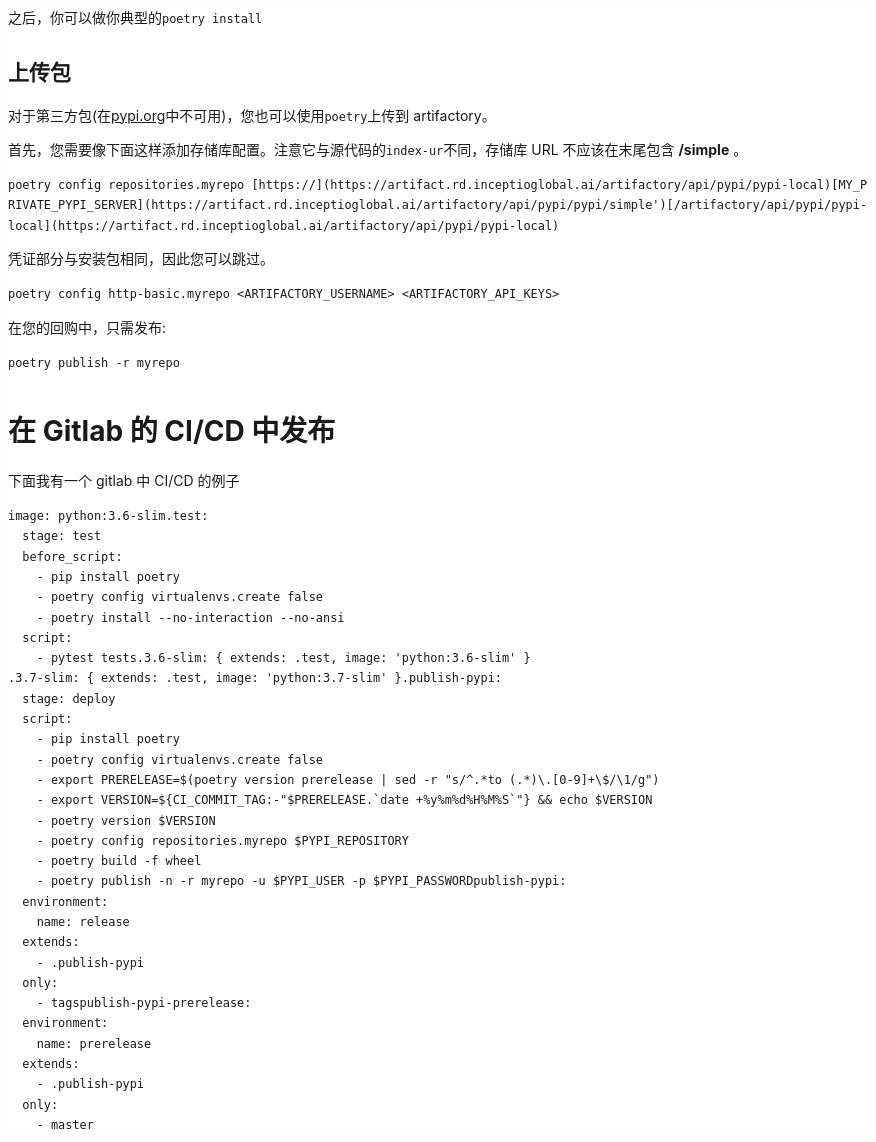 之后，你可以做你典型的`poetry install`

## 上传包

对于第三方包(在[pypi.org](http://pypi.org/)中不可用)，您也可以使用`poetry`上传到 artifactory。

首先，您需要像下面这样添加存储库配置。注意它与源代码的`index-ur`不同，存储库 URL 不应该在末尾包含 **/simple** 。

```
poetry config repositories.myrepo [https://](https://artifact.rd.inceptioglobal.ai/artifactory/api/pypi/pypi-local)[MY_PRIVATE_PYPI_SERVER](https://artifact.rd.inceptioglobal.ai/artifactory/api/pypi/pypi/simple')[/artifactory/api/pypi/pypi-local](https://artifact.rd.inceptioglobal.ai/artifactory/api/pypi/pypi-local)
```

凭证部分与安装包相同，因此您可以跳过。

```
poetry config http-basic.myrepo <ARTIFACTORY_USERNAME> <ARTIFACTORY_API_KEYS>
```

在您的回购中，只需发布:

`poetry publish -r myrepo`

# 在 Gitlab 的 CI/CD 中发布

下面我有一个 gitlab 中 CI/CD 的例子

```
image: python:3.6-slim.test:
  stage: test
  before_script:
    - pip install poetry
    - poetry config virtualenvs.create false
    - poetry install --no-interaction --no-ansi
  script:
    - pytest tests.3.6-slim: { extends: .test, image: 'python:3.6-slim' }
.3.7-slim: { extends: .test, image: 'python:3.7-slim' }.publish-pypi:
  stage: deploy
  script:
    - pip install poetry
    - poetry config virtualenvs.create false
    - export PRERELEASE=$(poetry version prerelease | sed -r "s/^.*to (.*)\.[0-9]+\$/\1/g")
    - export VERSION=${CI_COMMIT_TAG:-"$PRERELEASE.`date +%y%m%d%H%M%S`"} && echo $VERSION
    - poetry version $VERSION
    - poetry config repositories.myrepo $PYPI_REPOSITORY
    - poetry build -f wheel
    - poetry publish -n -r myrepo -u $PYPI_USER -p $PYPI_PASSWORDpublish-pypi:
  environment:
    name: release
  extends:
    - .publish-pypi
  only:
    - tagspublish-pypi-prerelease:
  environment:
    name: prerelease
  extends:
    - .publish-pypi
  only:
    - master
```
